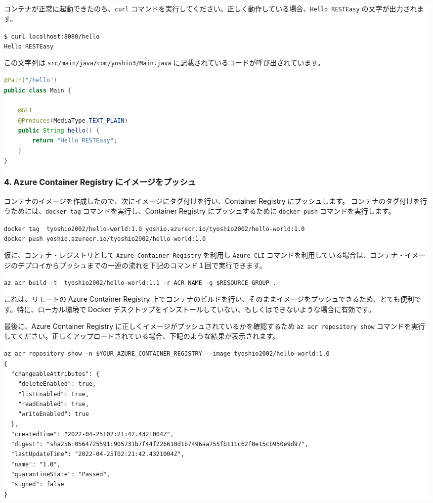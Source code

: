 コンテナが正常に起動できたのち、`curl` コマンドを実行してください。正しく動作している場合、`Hello RESTEasy` の文字が出力されます。

```bash
$ curl localhost:8080/hello
Hello RESTEasy
```

この文字列は `src/main/java/com/yoshio3/Main.java` に記載されているコードが呼び出されています。

```java
@Path("/hello")
public class Main {

    @GET
    @Produces(MediaType.TEXT_PLAIN)
    public String hello() {
        return "Hello RESTEasy";
    }
}
```

### 4. Azure Container Registry にイメージをプッシュ

コンテナのイメージを作成したので、次にイメージにタグ付けを行い、Container Registry にプッシュします。
コンテナのタグ付けを行うためには、`docker tag` コマンドを実行し、Container Registry にプッシュするために `docker push` コマンドを実行します。

```bash
docker tag  tyoshio2002/hello-world:1.0 yoshio.azurecr.io/tyoshio2002/hello-world:1.0
docker push yoshio.azurecr.io/tyoshio2002/hello-world:1.0
```

仮に、コンテナ・レジストリとして `Azure Container Registry` を利用し `Azure CLI` コマンドを利用している場合は、コンテナ・イメージのデプロイからプッシュまでの一連の流れを下記のコマンド１回で実行できます。

```azurecli
az acr build -t  tyoshio2002/hello-world:1.1 -r ACR_NAME -g $RESOURCE_GROUP .
```

これは、リモートの Azure Container Registry 上でコンテナのビルドを行い、そのままイメージをプッシュできるため、とても便利です。特に、ローカル環境で Docker デスクトップをインストールしていない、もしくはできないような場合に有効です。

最後に、Azure Container Registry に正しくイメージがプッシュされているかを確認するため `az acr repository show` コマンドを実行してください。正しくアップロードされている場合、下記のような結果が表示されます。

```azurecli
az acr repository show -n $YOUR_AZURE_CONTAINER_REGISTRY --image tyoshio2002/hello-world:1.0
{
  "changeableAttributes": {
    "deleteEnabled": true,
    "listEnabled": true,
    "readEnabled": true,
    "writeEnabled": true
  },
  "createdTime": "2022-04-25T02:21:42.4321004Z",
  "digest": "sha256:0564725591c905731b7f44f226610d1b7496aa755fb111c62f0e15cb950e9d97",
  "lastUpdateTime": "2022-04-25T02:21:42.4321004Z",
  "name": "1.0",
  "quarantineState": "Passed",
  "signed": false
}
```
